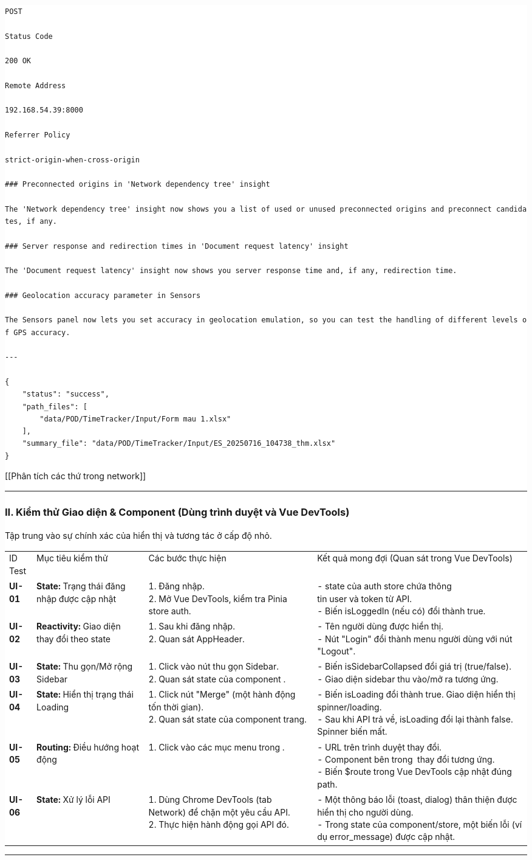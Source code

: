 ```
POST

Status Code

200 OK

Remote Address

192.168.54.39:8000

Referrer Policy

strict-origin-when-cross-origin

### Preconnected origins in 'Network dependency tree' insight

The 'Network dependency tree' insight now shows you a list of used or unused preconnected origins and preconnect candidates, if any.

### Server response and redirection times in 'Document request latency' insight

The 'Document request latency' insight now shows you server response time and, if any, redirection time.

### Geolocation accuracy parameter in Sensors

The Sensors panel now lets you set accuracy in geolocation emulation, so you can test the handling of different levels of GPS accuracy.

---

{
    "status": "success",
    "path_files": [
        "data/POD/TimeTracker/Input/Form mau 1.xlsx"
    ],
    "summary_file": "data/POD/TimeTracker/Input/ES_20250716_104738_thm.xlsx"
}
```

[[Phân tích các thứ trong network]]

---

### **II. Kiểm thử Giao diện & Component (Dùng trình duyệt và Vue DevTools)**

Tập trung vào sự chính xác của hiển thị và tương tác ở cấp độ nhỏ.

|           |                                               |                                                                                                      |                                                                                                                                                                      |
| --------- | --------------------------------------------- | ---------------------------------------------------------------------------------------------------- | -------------------------------------------------------------------------------------------------------------------------------------------------------------------- |
| ID Test   | Mục tiêu kiểm thử                             | Các bước thực hiện                                                                                   | Kết quả mong đợi (Quan sát trong Vue DevTools)                                                                                                                       |
| **UI-01** | **State:** Trạng thái đăng nhập được cập nhật | 1. Đăng nhập.<br>2. Mở Vue DevTools, kiểm tra Pinia store auth.                                      | - state của auth store chứa thông tin user và token từ API.<br>- Biến isLoggedIn (nếu có) đổi thành true.                                                            |
| **UI-02** | **Reactivity:** Giao diện thay đổi theo state | 1. Sau khi đăng nhập.<br>2. Quan sát AppHeader.                                                      | - Tên người dùng được hiển thị.<br>- Nút "Login" đổi thành menu người dùng với nút "Logout".                                                                         |
| **UI-03** | **State:** Thu gọn/Mở rộng Sidebar            | 1. Click vào nút thu gọn Sidebar.<br>2. Quan sát state của component <App>.                          | - Biến isSidebarCollapsed đổi giá trị (true/false).<br>- Giao diện sidebar thu vào/mở ra tương ứng.                                                                  |
| **UI-04** | **State:** Hiển thị trạng thái Loading        | 1. Click nút "Merge" (một hành động tốn thời gian).<br>2. Quan sát state của component trang.        | - Biến isLoading đổi thành true. Giao diện hiển thị spinner/loading.<br>- Sau khi API trả về, isLoading đổi lại thành false. Spinner biến mất.                       |
| **UI-05** | **Routing:** Điều hướng hoạt động             | 1. Click vào các mục menu trong <SideBar>.                                                           | - URL trên trình duyệt thay đổi.<br>- Component bên trong <RouterView> thay đổi tương ứng.<br>- Biến $route trong Vue DevTools cập nhật đúng path.                   |
| **UI-06** | **State:** Xử lý lỗi API                      | 1. Dùng Chrome DevTools (tab Network) để chặn một yêu cầu API.<br>2. Thực hiện hành động gọi API đó. | - Một thông báo lỗi (toast, dialog) thân thiện được hiển thị cho người dùng.<br>- Trong state của component/store, một biến lỗi (ví dụ error_message) được cập nhật. |

---